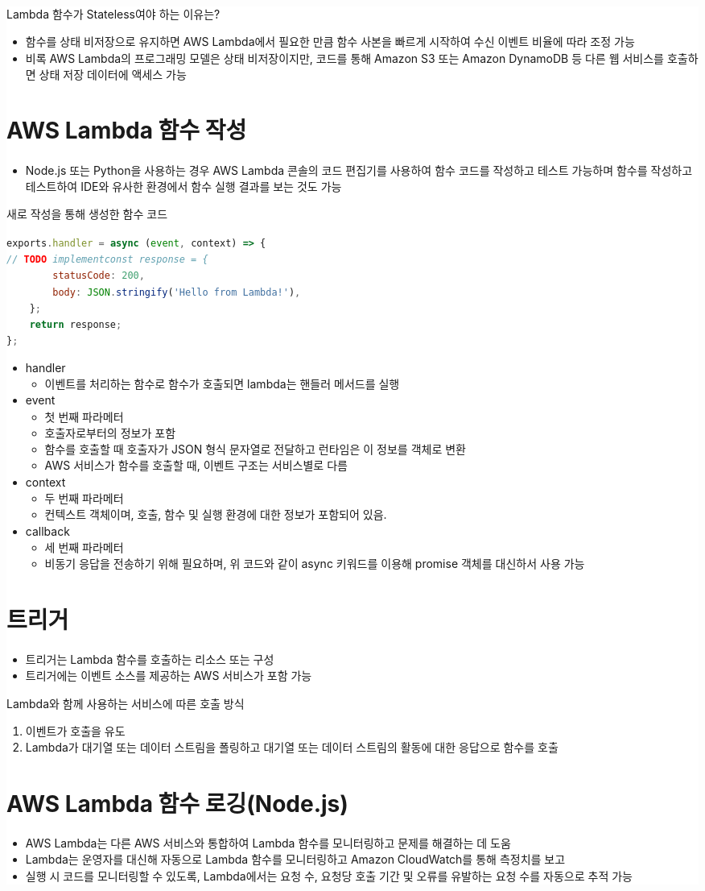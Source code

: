Lambda 함수가 Stateless여야 하는 이유는?

- 함수를 상태 비저장으로 유지하면 AWS Lambda에서 필요한 만큼 함수 사본을 빠르게 시작하여 수신 이벤트 비율에 따라 조정 가능
- 비록 AWS Lambda의 프로그래밍 모델은 상태 비저장이지만, 코드를 통해 Amazon S3 또는 Amazon DynamoDB 등 다른 웹 서비스를 호출하면 상태 저장 데이터에 액세스 가능

# AWS Lambda 함수 작성

- Node.js 또는 Python을 사용하는 경우 AWS Lambda 콘솔의 코드 편집기를 사용하여 함수 코드를 작성하고 테스트 가능하며 함수를 작성하고 테스트하여 IDE와 유사한 환경에서 함수 실행 결과를 보는 것도 가능

새로 작성을 통해 생성한 함수 코드

```jsx
exports.handler = async (event, context) => {
// TODO implementconst response = {
        statusCode: 200,
        body: JSON.stringify('Hello from Lambda!'),
    };
    return response;
};
```

- handler
    - 이벤트를 처리하는 함수로 함수가 호출되면 lambda는 핸들러 메서드를 실행
- event
    - 첫 번째 파라메터
    - 호출자로부터의 정보가 포함
    - 함수를 호출할 때 호출자가 JSON 형식 문자열로 전달하고 런타임은 이 정보를 객체로 변환
    - AWS 서비스가 함수를 호출할 때, 이벤트 구조는 서비스별로 다름
- context
    - 두 번째 파라메터
    - 컨텍스트 객체이며, 호출, 함수 및 실행 환경에 대한 정보가 포함되어 있음.
- callback
    - 세 번째 파라메터
    - 비동기 응답을 전송하기 위해 필요하며, 위 코드와 같이 async 키워드를 이용해 promise 객체를 대신하서 사용 가능

# 트리거

- 트리거는 Lambda 함수를 호출하는 리소스 또는 구성
- 트리거에는 이벤트 소스를 제공하는 AWS 서비스가 포함 가능

Lambda와 함께 사용하는 서비스에 따른 호출 방식

1. 이벤트가 호출을 유도
2. Lambda가 대기열 또는 데이터 스트림을 폴링하고 대기열 또는 데이터 스트림의 활동에 대한 응답으로 함수를 호출

# 

# AWS Lambda 함수 로깅(Node.js)

- AWS Lambda는 다른 AWS 서비스와 통합하여 Lambda 함수를 모니터링하고 문제를 해결하는 데 도움
- Lambda는 운영자를 대신해 자동으로 Lambda 함수를 모니터링하고 Amazon CloudWatch를 통해 측정치를 보고
- 실행 시 코드를 모니터링할 수 있도록, Lambda에서는 요청 수, 요청당 호출 기간 및 오류를 유발하는 요청 수를 자동으로 추적 가능
